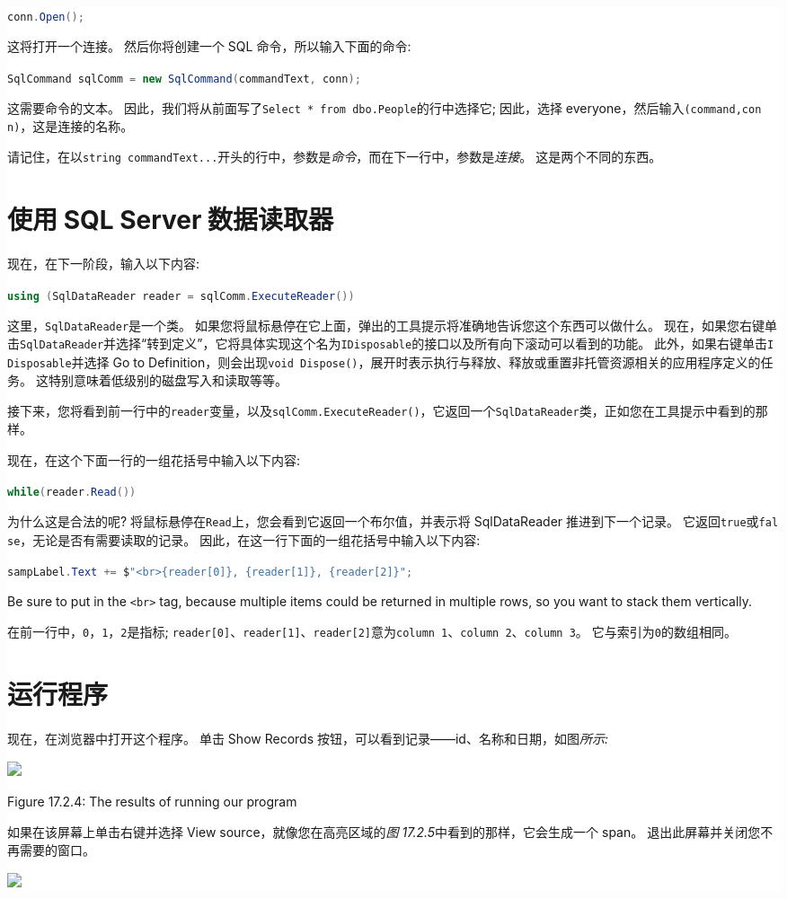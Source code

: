 ```cs
conn.Open();
```

这将打开一个连接。 然后你将创建一个 SQL 命令，所以输入下面的命令:

```cs
SqlCommand sqlComm = new SqlCommand(commandText, conn);
```

这需要命令的文本。 因此，我们将从前面写了`Select * from dbo.People`的行中选择它; 因此，选择 everyone，然后输入`(command,conn)`，这是连接的名称。

请记住，在以`string commandText...`开头的行中，参数是*命令*，而在下一行中，参数是*连接*。 这是两个不同的东西。

# 使用 SQL Server 数据读取器

现在，在下一阶段，输入以下内容:

```cs
using (SqlDataReader reader = sqlComm.ExecuteReader())
```

这里，`SqlDataReader`是一个类。 如果您将鼠标悬停在它上面，弹出的工具提示将准确地告诉您这个东西可以做什么。 现在，如果您右键单击`SqlDataReader`并选择“转到定义”，它将具体实现这个名为`IDisposable`的接口以及所有向下滚动可以看到的功能。 此外，如果右键单击`IDisposable`并选择 Go to Definition，则会出现`void Dispose()`，展开时表示执行与释放、释放或重置非托管资源相关的应用程序定义的任务。 这特别意味着低级别的磁盘写入和读取等等。

接下来，您将看到前一行中的`reader`变量，以及`sqlComm.ExecuteReader()`，它返回一个`SqlDataReader`类，正如您在工具提示中看到的那样。

现在，在这个下面一行的一组花括号中输入以下内容:

```cs
while(reader.Read())
```

为什么这是合法的呢? 将鼠标悬停在`Read`上，您会看到它返回一个布尔值，并表示将 SqlDataReader 推进到下一个记录。 它返回`true`或`false`，无论是否有需要读取的记录。 因此，在这一行下面的一组花括号中输入以下内容:

```cs
sampLabel.Text += $"<br>{reader[0]}, {reader[1]}, {reader[2]}";
```

Be sure to put in the `<br>` tag, because multiple items could be returned in multiple rows, so you want to stack them vertically.

在前一行中，`0`，`1`，`2`是指标; `reader[0]`、`reader[1]`、`reader[2]`意为`column 1`、`column 2`、`column 3`。 它与索引为`0`的数组相同。

# 运行程序

现在，在浏览器中打开这个程序。 单击 Show Records 按钮，可以看到记录——id、名称和日期，如图*所示:*

![](assets/72ad12e2-df15-415a-84da-33952f0c57d1.png)

Figure 17.2.4: The results of running our program

如果在该屏幕上单击右键并选择 View source，就像您在高亮区域的*图 17.2.5*中看到的那样，它会生成一个 span。 退出此屏幕并关闭您不再需要的窗口。

![](assets/a40c53c2-24d3-4e7b-b81e-d9e98da8c4b4.png)
